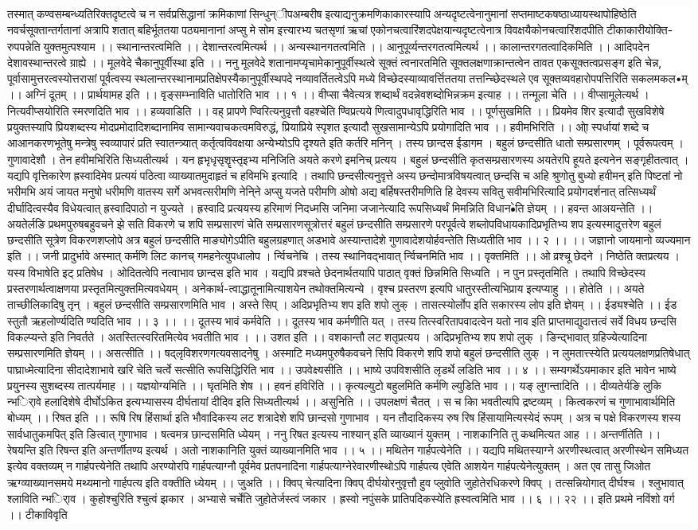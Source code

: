 तस्मात् कण्वसम्बन्ध्यतिरिक्तदृष्टत्वे च न सर्वप्रसिद्धानां क्रमिकाणां सिन्धुन्ीपअम्बरीष इत्याद्यनुक्रमणिकाकारस्यापि अन्यदृष्टत्वेनानुमानां सप्तमाष्टकषष्ठाध्यायस्थापोहिष्ठेति नवर्चसूक्तान्तर्गतानां अत्रापि शतात् बहिर्भूततया पठ्यमानानां अप्सु मे सोम इत्त्यारभ्य चतसृणां ऋचां एकोनचत्वारिंशदपेक्षयान्यदृष्टत्वेनात्र विवक्षयैकोनचत्वारिंशदपीति टीकाकारीयोक्ति-रुपपन्नेति युक्तमुत्पश्याम ।। स्थानान्तरत्वमिति ।। देशान्तरत्वमित्यर्थ ।। अन्यस्थानगतत्वमिति ।। आनुपूर्व्यन्तरगतत्वमित्यर्थ ।। कालान्तरगतत्वादिकमिति ।। आदिपदेन देशावस्थान्तरत्वे ग्राह्ये ।। मूलवेदे चैकानुपूर्वीस्था इति ।। ननु मूलवेदे शतानामप्यृचामेकानुपूर्वीस्थत्वे सूक्तं त्वनारतमिति सूक्तलक्षणाक्रान्तत्वेन तावत एकसूक्तत्वप्रसङ्ग इति चेन्न, पूर्वासामुत्तरत्वस्योत्तरासां पूर्वत्वस्य स्थलान्तरस्थानामप्रतिक्षेपस्यैकानुपूर्वीस्थपदे नव्यावर्तितत्वेऽपि मध्ये विच्छेदस्याव्यावर्त्तिततया तत्तन्च्छिेदस्थले एव सूक्तव्यवहारोपपत्तिरिति सकलमकल•म् ।।
अग्निं दूतम् ।। प्रार्थयामह इति ।। वृङ्सम्भ्नाविति धातोरिति भाव ।। १ ।।
वीप्सा चैवेत्यत्र शब्दार्थं वदन्नेवशब्दोभिन्नक्रम इत्याह ।। तन्मूला चेति ।। वीप्सामूलेत्यर्थ । नित्यवीप्सयोरिति स्मरणदिति भाव ।। हव्यवाडिति ।। वह् प्रापणे ण्विरित्यनुवृत्तौ वहश्चेति ण्विप्रत्यये णित्वादुपधावृद्धिरिति भाव ।। पूर्णसुखमिति ।। प्रियमेव शिर इत्यादौ सुखविशेषे प्रयुक्तस्यापि प्रियशब्दस्य मोदप्रमोदादिशब्दानामिव सामान्यवाचकत्वमविरुद्धं, प्रियाप्रिये स्पृशत इत्यादौ सुखसामान्येऽपि प्रयोगादिति भाव ।। हवीमभिरिति ।। ओा् स्पर्धायां शब्दे च आआनकरणभूतेषु मन्त्रेषु स्वव्यापारं प्रति स्वातन्त्र्यात् कर्तृत्वविवक्षया अन्येभ्योऽपि दृश्यते इति कर्तरि मनिन् । तस्य छान्दस ईडागम । बहुलं छन्दसीति धातो सम्प्रसारणम् । पूर्वरूपत्वम् । गुणावादेशौ । तेन हवीमभिरिति सिध्यतीत्यर्थ । यन हृभृधृसृशॄस्तृइभ्य मनिजिति अयते करणे इमनिच् प्रत्यय । बहुलं छन्दसीति कृतसम्प्रसारणस्य अयतेरपि हूयते इत्यनेन सङ्गृहीतत्वात् । यद्यपि वृत्तिकारेण ह्रस्वादिमेव प्रत्ययं पठित्वा व्याख्यातमुदाहृतं च हविमभि इत्यादि । तथापि छन्दसीत्यनुवृत्ते अस्य छन्दोमात्रविषयत्वात् छन्दसि च अहि श्रुणोतु बुध्यो हवीमन् इति पिष्टतां नो भरीमभि अयं जायत मनुषो धरीमणि वातस्य सर्गे अभवत्सरीमणि नेनि्ने अप्सु यजते परीमणि ओषो अद्य बर्हिषस्तरीमणिति हि देवस्य सवितु सवीमभिरित्यादि प्रयोगदर्शनात् तत्सिध्यर्थं दीर्घादित्वस्यैव विधेयत्वात् ह्रस्वादिपाठो न युज्यते । ह्रस्वादि प्रत्ययस्य हरिमाणं निदध्मसि जनिमा जजानेत्यादि रूपसिध्यर्थं मिमन्निति विधान•ेति ज्ञेयम् ।। हवन्त आअयन्तेति ।। अयतेर्लङि प्रथमपुरुषबहुवचने झे सति विकरणे च शपि सम्प्रसारणं चेति सम्प्रसारणसूत्रोत्तरं बहुलं छन्दसीति सम्प्रसारणे परपूर्वत्वे शब्लोपविधायकादिप्रभृतिभ्य शप इत्यस्मादुत्तरेण बहुलं छन्दसीति सूत्रेण विकरणशप्लोपे अत्र बहुलं छन्दसीति माङ्योगेऽपीति बहुलग्रहणात् अडभावे अस्यान्तादेशे गुणावादेशयोर्हवन्तेति सिध्यतीति भाव ।। २ ।।
।। जज्ञानो जायमानो व्यज्यमान इति ।। जनी प्रादुर्भावे अस्मात् कर्मणि लिट कानच् गमहनेत्युपधालोप । र्न्विचनेचि । तस्य स्थानिवद्भावात् र्न्विचनमिति भाव ।। वृक्तमिति ।। ओ व्रश्चू छेदने । निष्ठेति क्तप्रत्यय । यस्य विभाषेति इट् प्रतिषेध । ओदितत्वेपि नत्वाभाव छान्दस इति भाव । यद्यपि व्रश्चते छेदनार्थतयापि पाठात् वृक्तं छिन्नमिति सिध्यति । न पुन प्रस्तृतमिति । तथापि विच्छेदस्य प्रस्तरणार्थत्वाक्षणया प्रस्तृतमित्युक्तमित्यवधेयम् । अनेकार्थ-त्वाद्धातूनामित्याशयेन तथोक्तमित्यन्ये । वृश्च प्रस्तरण इत्यपि धातुरस्तीत्यभिप्राय इत्यप्याहु ।। होतेति ।। अयते ताच्छीलिकादिषु तृन् । बहुलं छन्दसीति सम्प्रसारणमिति भाव । अस्ते सिप् । अदिप्रभृतिभ्य शप इति शपो लुक् । तासत्स्योर्लोप इति सकारस्य लोप इति ज्ञेयम् ।। ईड्यश्चेति ।। ईड स्तुतौ ऋहलोर्ण्यदिति ण्यदिति भाव ।। ३ ।।
।। दूतस्य भावं कर्मवेति ।। दूतस्य भाव कर्मणीति यत् । तस्य तित्स्वरितापवादत्वेन यतो नाव इति प्राप्तमाद्युदात्तत्वं सर्वे विधय छन्दसि विकल्प्यन्ते इति निवर्तते । अतस्तित्स्वरितमित्येव भवतीति भाव । ।। उशत इति ।। वशकान्तौ लट शतृप्रत्यय । अदिप्रभृतिभ्य शप शपो लुक् । ङिन्द्भावात् ग्रहिज्येत्यादिना सम्प्रसारणमिति ज्ञेयम् ।। असत्सीति ।। षद्लृविशरणगत्यवसादनेषु । अस्माटि मध्यमपुरुषैकवचने सिपि विकरणे शपि शपो बहुलं छन्दसीति लुक् । न लुमतात्त्स्येति प्रत्ययलक्षणप्रतिषेधात् पाघ्राध्मेत्यादिना सीदादेशाभावे खरि चेति चर्त्वे सत्सीति रूपसिद्धिरिति भाव ।। उपवेक्ष्यसीति ।। भाष्ये उपविशसीति लृडर्थे लडिति भाव ।। ४ ।।
सम्यगर्थेऽयमाकार इति भावेन भाष्ये प्रयु्नस्य सुशब्दस्य तात्पर्यमाह ।। यज्ञयोग्यमिति ।। घृतमिति शेष ।। हवनं हविरिति ।। कृत्यल्युटो बहुलमिति कर्मणि ल्युडिति भाव ।। यङ् लुगन्तादिति ।। दीव्यतेर्यङि लुकि न्भर्िावे हलादिशेषे दीर्घोऽकित इत्यभ्यासस्य दीर्घतायां दीदिव इति सिध्यतीत्यर्थ ।। असुनिति ।। उपलक्षणं चैतत् । स च किा भवतीत्यपि द्रष्टव्यम् । कित्वकरणं च गुणाभावार्थमिति बोध्यम् ।। रिषत इति ।। रूषि रिष हिंसार्था इति भौवादिकस्य लट शत्रादेशे शपि छान्दसो गुणाभाव । यन तौदादिकस्य रुष रिष हिंसायामित्यस्येदं रूपम् । अत्र च पक्षे विकरणस्य शस्य सार्वधातुकमपित् इति ङित्वात् गुणाभाव । षत्वमत्र छान्दसमिति ध्येयम् । ननु रिषत इत्यस्य नाश्यान् इति व्याख्यानं युक्तम् । नाशकानिति तु कथमित्यत आह ।। अन्तर्णीतेति ।। रेषयन्ति इति रिषन्त इति अन्तर्णीतण्य इत्यर्थ । अतो नाशकानिति युक्तं व्याख्यानमिति भाव ।। ५ ।।
मथितेन गार्हपत्येनेति ।। यद्यपि मथितस्याग्ने अरणीस्थत्वात् अरणीस्थेन समिध्यत इत्येव वक्तव्यम् न गार्हपत्त्येनेति तथापि अरण्योरपि गार्हपत्याग्नौ पूर्वमेव प्रतपनादिना गार्हपत्याग्नेरेवारणीस्थोऽपि गार्हपत्य एवेति आशयेन गार्हपत्येनेत्युक्तम् । अत एव तासु जिओत ऋग्व्याख्यानसमये मथ्यमानो गार्हपत्य इति वक्तीति ध्येयम् ।। जुअति ।। क्विप् चेत्यादिना क्विप् दीर्घयोरनुवृत्तौ हुव प्लुवोति जुहोतेरधिकरणे क्विप् । तत्सन्नियोगात् दीर्घश्च । श्लुभावात् श्लाविति न्भर्िाव । कुहोश्चुरिति श्चुत्वं झकार । अभ्यासे चर्चेति जुहोतेर्जस्त्वं जकार । ह्रस्वो नपुंसके प्रातिपदिकस्येति ह्रस्वत्वमिति भाव ।। ६ ।। २२ ।। इति प्रथमे नविंशो वर्ग ।।
टीकाविवृति